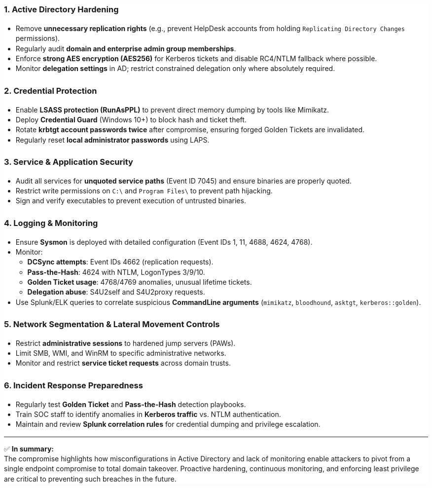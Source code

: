 ### 1. Active Directory Hardening
- Remove **unnecessary replication rights** (e.g., prevent HelpDesk accounts from holding `Replicating Directory Changes` permissions).
- Regularly audit **domain and enterprise admin group memberships**.
- Enforce **strong AES encryption (AES256)** for Kerberos tickets and disable RC4/NTLM fallback where possible.
- Monitor **delegation settings** in AD; restrict constrained delegation only where absolutely required.

### 2. Credential Protection
- Enable **LSASS protection (RunAsPPL)** to prevent direct memory dumping by tools like Mimikatz.
- Deploy **Credential Guard** (Windows 10+) to block hash and ticket theft.
- Rotate **krbtgt account passwords twice** after compromise, ensuring forged Golden Tickets are invalidated.
- Regularly reset **local administrator passwords** using LAPS.

### 3. Service & Application Security
- Audit all services for **unquoted service paths** (Event ID 7045) and ensure binaries are properly quoted.
- Restrict write permissions on `C:\` and `Program Files\` to prevent path hijacking.
- Sign and verify executables to prevent execution of untrusted binaries.

### 4. Logging & Monitoring
- Ensure **Sysmon** is deployed with detailed configuration (Event IDs 1, 11, 4688, 4624, 4768).
- Monitor:
  - **DCSync attempts**: Event IDs 4662 (replication requests).
  - **Pass-the-Hash**: 4624 with NTLM, LogonTypes 3/9/10.
  - **Golden Ticket usage**: 4768/4769 anomalies, unusual lifetime tickets.
  - **Delegation abuse**: S4U2self and S4U2proxy requests.
- Use Splunk/ELK queries to correlate suspicious **CommandLine arguments** (`mimikatz`, `bloodhound`, `asktgt`, `kerberos::golden`).

### 5. Network Segmentation & Lateral Movement Controls
- Restrict **administrative sessions** to hardened jump servers (PAWs).
- Limit SMB, WMI, and WinRM to specific administrative networks.
- Monitor and restrict **service ticket requests** across domain trusts.

### 6. Incident Response Preparedness
- Regularly test **Golden Ticket** and **Pass-the-Hash** detection playbooks.
- Train SOC staff to identify anomalies in **Kerberos traffic** vs. NTLM authentication.
- Maintain and review **Splunk correlation rules** for credential dumping and privilege escalation.

---

✅ **In summary:**  
The compromise highlights how misconfigurations in Active Directory and lack of monitoring enable attackers to pivot from a single endpoint compromise to total domain takeover. Proactive hardening, continuous monitoring, and enforcing least privilege are critical to preventing such breaches in the future.



